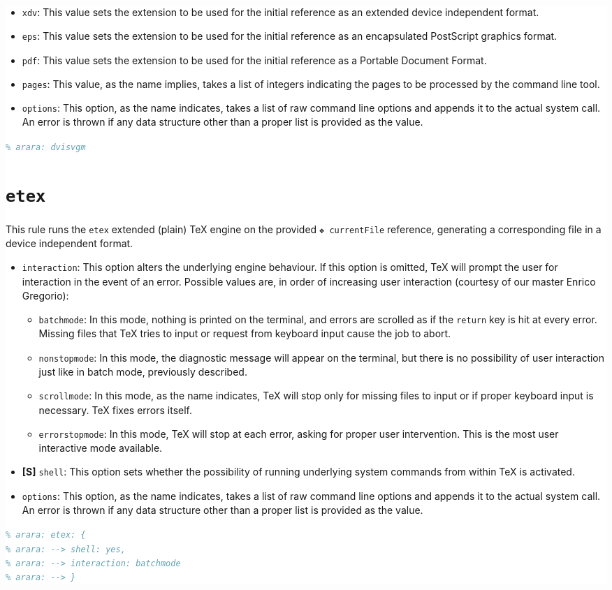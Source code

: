   - `xdv`: This value sets the extension to be used for the initial reference as
    an extended device independent format.

  - `eps`: This value sets the extension to be used for the initial reference as
    an encapsulated PostScript graphics format.

  - `pdf`: This value sets the extension to be used for the initial reference as
    a Portable Document Format.

- `pages`: This value, as the name implies, takes a list of integers indicating
  the pages to be processed by the command line tool.

- `options`: This option, as the name indicates, takes a list of raw command
  line options and appends it to the actual system call. An error is thrown if
  any data structure other than a proper list is provided as the value.

```tex
% arara: dvisvgm
```

# `etex`

This rule runs the `etex` extended (plain) TeX engine on the provided
`❖ currentFile` reference, generating a corresponding file in a
device independent format.

- `interaction`: This option alters the underlying engine behaviour. If this
  option is omitted, TeX will prompt the user for interaction in the event of an
  error. Possible values are, in order of increasing user interaction (courtesy
  of our master Enrico Gregorio):

  - `batchmode`: In this mode, nothing is printed on the terminal, and errors
    are scrolled as if the `return` key is hit at every error. Missing files
    that TeX tries to input or request from keyboard input cause the job to
    abort.

  - `nonstopmode`: In this mode, the diagnostic message will appear on the
    terminal, but there is no possibility of user interaction just like in batch
    mode, previously described.

  - `scrollmode`: In this mode, as the name indicates, TeX will stop only for
    missing files to input or if proper keyboard input is necessary. TeX fixes
    errors itself.

  - `errorstopmode`: In this mode, TeX will stop at each error, asking for
    proper user intervention. This is the most user interactive mode available.

- **[S]** `shell`: This option sets whether the possibility of running
  underlying system commands from within TeX is activated.

- `options`: This option, as the name indicates, takes a list of raw command
  line options and appends it to the actual system call. An error is thrown if
  any data structure other than a proper list is provided as the value.

```tex
% arara: etex: {
% arara: --> shell: yes,
% arara: --> interaction: batchmode
% arara: --> }
```
